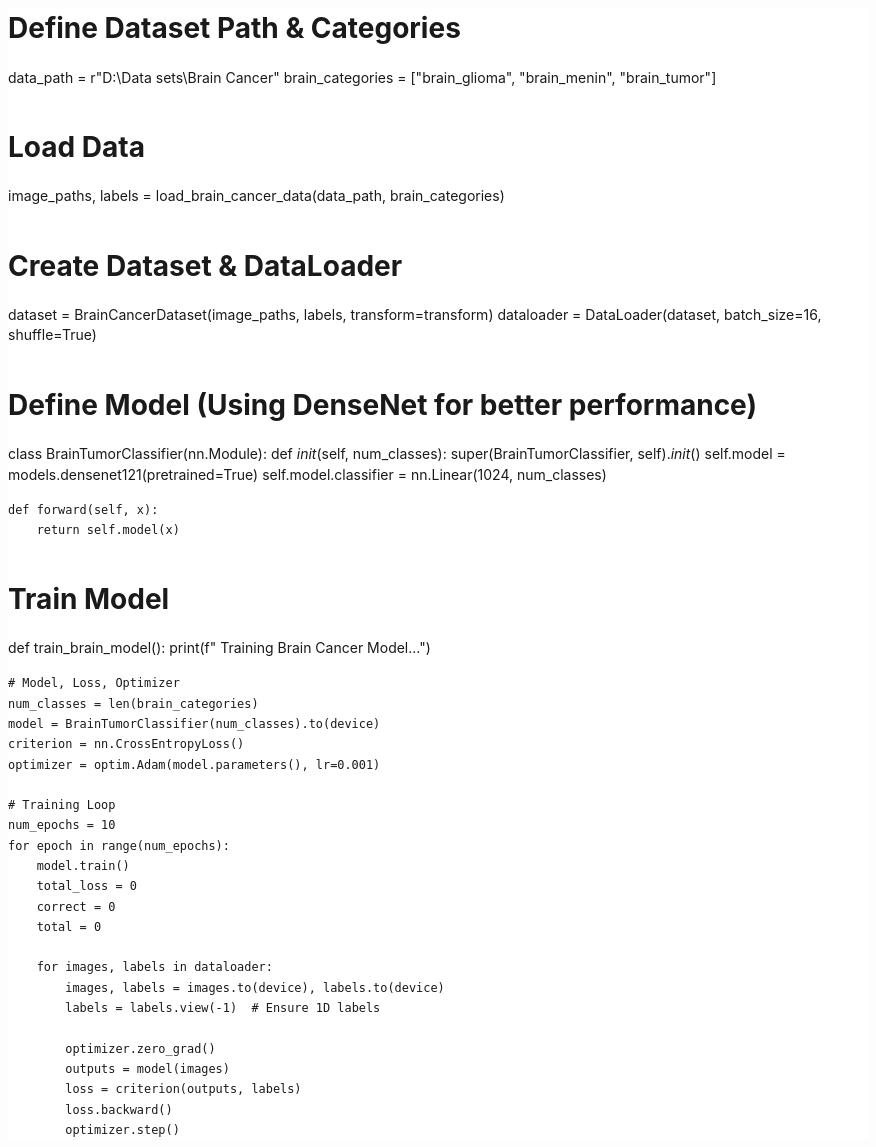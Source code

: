 # Define Dataset Path & Categories
data_path = r"D:\Data sets\Brain Cancer"
brain_categories = ["brain_glioma", "brain_menin", "brain_tumor"]

# Load Data
image_paths, labels = load_brain_cancer_data(data_path, brain_categories)

#  Create Dataset & DataLoader
dataset = BrainCancerDataset(image_paths, labels, transform=transform)
dataloader = DataLoader(dataset, batch_size=16, shuffle=True)

# Define Model (Using DenseNet for better performance)
class BrainTumorClassifier(nn.Module):
    def _init_(self, num_classes):
        super(BrainTumorClassifier, self)._init_()
        self.model = models.densenet121(pretrained=True)
        self.model.classifier = nn.Linear(1024, num_classes)

    def forward(self, x):
        return self.model(x)

# Train Model
def train_brain_model():
    print(f" Training Brain Cancer Model...")

    # Model, Loss, Optimizer
    num_classes = len(brain_categories)
    model = BrainTumorClassifier(num_classes).to(device)
    criterion = nn.CrossEntropyLoss()
    optimizer = optim.Adam(model.parameters(), lr=0.001)

    # Training Loop
    num_epochs = 10
    for epoch in range(num_epochs):
        model.train()
        total_loss = 0
        correct = 0
        total = 0

        for images, labels in dataloader:
            images, labels = images.to(device), labels.to(device)
            labels = labels.view(-1)  # Ensure 1D labels

            optimizer.zero_grad()
            outputs = model(images)
            loss = criterion(outputs, labels)
            loss.backward()
            optimizer.step()

